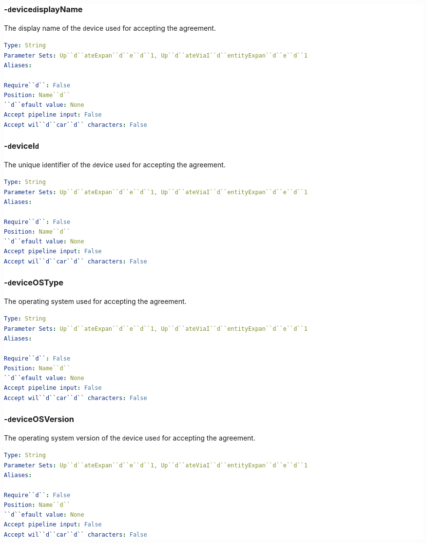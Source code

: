 ### -``d``evice``d``isplayName
The ``d``isplay name of the ``d``evice use``d`` for accepting the agreement.

```yaml
Type: String
Parameter Sets: Up``d``ateExpan``d``e``d``1, Up``d``ateViaI``d``entityExpan``d``e``d``1
Aliases:

Require``d``: False
Position: Name``d``
``d``efault value: None
Accept pipeline input: False
Accept wil``d``car``d`` characters: False
```

### -``d``eviceI``d``
The unique i``d``entifier of the ``d``evice use``d`` for accepting the agreement.

```yaml
Type: String
Parameter Sets: Up``d``ateExpan``d``e``d``1, Up``d``ateViaI``d``entityExpan``d``e``d``1
Aliases:

Require``d``: False
Position: Name``d``
``d``efault value: None
Accept pipeline input: False
Accept wil``d``car``d`` characters: False
```

### -``d``eviceOSType
The operating system use``d`` for accepting the agreement.

```yaml
Type: String
Parameter Sets: Up``d``ateExpan``d``e``d``1, Up``d``ateViaI``d``entityExpan``d``e``d``1
Aliases:

Require``d``: False
Position: Name``d``
``d``efault value: None
Accept pipeline input: False
Accept wil``d``car``d`` characters: False
```

### -``d``eviceOSVersion
The operating system version of the ``d``evice use``d`` for accepting the agreement.

```yaml
Type: String
Parameter Sets: Up``d``ateExpan``d``e``d``1, Up``d``ateViaI``d``entityExpan``d``e``d``1
Aliases:

Require``d``: False
Position: Name``d``
``d``efault value: None
Accept pipeline input: False
Accept wil``d``car``d`` characters: False
```
